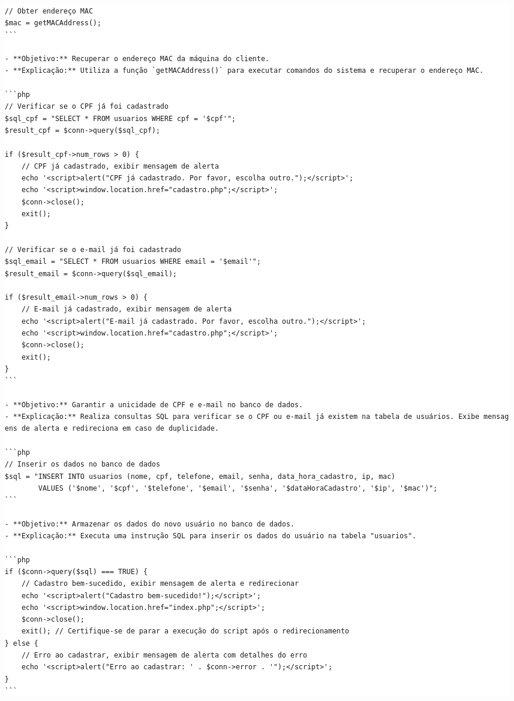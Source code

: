     // Obter endereço MAC
    $mac = getMACAddress();
    ```
    
    - **Objetivo:** Recuperar o endereço MAC da máquina do cliente.
    - **Explicação:** Utiliza a função `getMACAddress()` para executar comandos do sistema e recuperar o endereço MAC.
    
    ```php
    // Verificar se o CPF já foi cadastrado
    $sql_cpf = "SELECT * FROM usuarios WHERE cpf = '$cpf'";
    $result_cpf = $conn->query($sql_cpf);
    
    if ($result_cpf->num_rows > 0) {
        // CPF já cadastrado, exibir mensagem de alerta
        echo '<script>alert("CPF já cadastrado. Por favor, escolha outro.");</script>';
        echo '<script>window.location.href="cadastro.php";</script>';
        $conn->close();
        exit();
    }
    
    // Verificar se o e-mail já foi cadastrado
    $sql_email = "SELECT * FROM usuarios WHERE email = '$email'";
    $result_email = $conn->query($sql_email);
    
    if ($result_email->num_rows > 0) {
        // E-mail já cadastrado, exibir mensagem de alerta
        echo '<script>alert("E-mail já cadastrado. Por favor, escolha outro.");</script>';
        echo '<script>window.location.href="cadastro.php";</script>';
        $conn->close();
        exit();
    }
    ```
    
    - **Objetivo:** Garantir a unicidade de CPF e e-mail no banco de dados.
    - **Explicação:** Realiza consultas SQL para verificar se o CPF ou e-mail já existem na tabela de usuários. Exibe mensagens de alerta e redireciona em caso de duplicidade.
    
    ```php
    // Inserir os dados no banco de dados
    $sql = "INSERT INTO usuarios (nome, cpf, telefone, email, senha, data_hora_cadastro, ip, mac) 
            VALUES ('$nome', '$cpf', '$telefone', '$email', '$senha', '$dataHoraCadastro', '$ip', '$mac')";
    ```
    
    - **Objetivo:** Armazenar os dados do novo usuário no banco de dados.
    - **Explicação:** Executa uma instrução SQL para inserir os dados do usuário na tabela "usuarios".
    
    ```php
    if ($conn->query($sql) === TRUE) {
        // Cadastro bem-sucedido, exibir mensagem de alerta e redirecionar
        echo '<script>alert("Cadastro bem-sucedido!");</script>';
        echo '<script>window.location.href="index.php";</script>';
        $conn->close();
        exit(); // Certifique-se de parar a execução do script após o redirecionamento
    } else {
        // Erro ao cadastrar, exibir mensagem de alerta com detalhes do erro
        echo '<script>alert("Erro ao cadastrar: ' . $conn->error . '");</script>';
    }
    ```
    